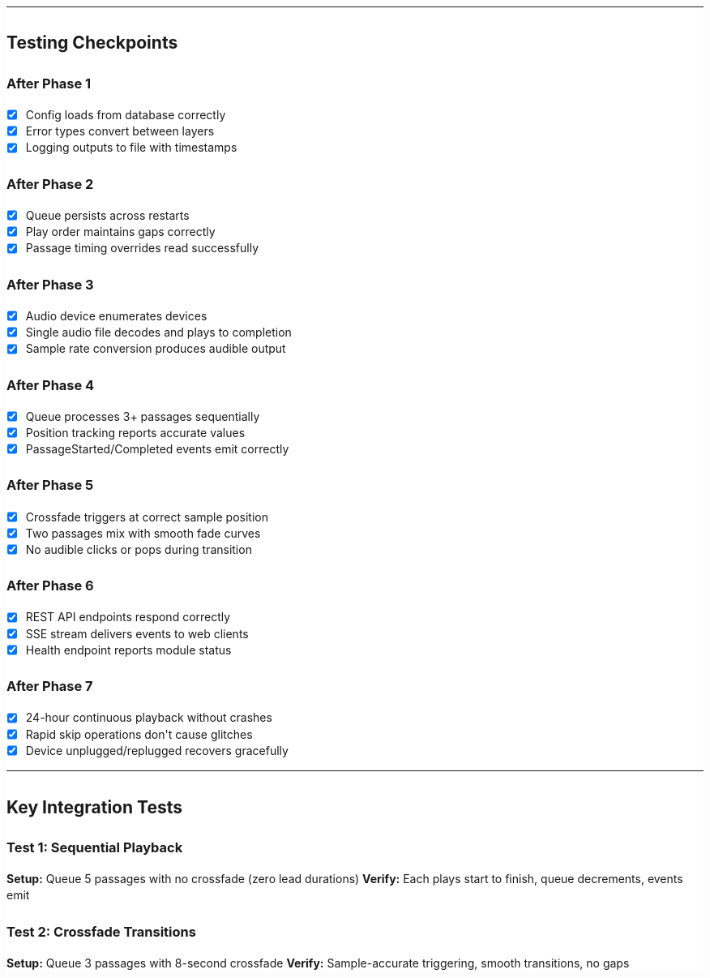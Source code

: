 
---

## Testing Checkpoints

### After Phase 1
- [x] Config loads from database correctly
- [x] Error types convert between layers
- [x] Logging outputs to file with timestamps

### After Phase 2
- [x] Queue persists across restarts
- [x] Play order maintains gaps correctly
- [x] Passage timing overrides read successfully

### After Phase 3
- [x] Audio device enumerates devices
- [x] Single audio file decodes and plays to completion
- [x] Sample rate conversion produces audible output

### After Phase 4
- [x] Queue processes 3+ passages sequentially
- [x] Position tracking reports accurate values
- [x] PassageStarted/Completed events emit correctly

### After Phase 5
- [x] Crossfade triggers at correct sample position
- [x] Two passages mix with smooth fade curves
- [x] No audible clicks or pops during transition

### After Phase 6
- [x] REST API endpoints respond correctly
- [x] SSE stream delivers events to web clients
- [x] Health endpoint reports module status

### After Phase 7
- [x] 24-hour continuous playback without crashes
- [x] Rapid skip operations don't cause glitches
- [x] Device unplugged/replugged recovers gracefully

---

## Key Integration Tests

### Test 1: Sequential Playback
**Setup:** Queue 5 passages with no crossfade (zero lead durations)
**Verify:** Each plays start to finish, queue decrements, events emit

### Test 2: Crossfade Transitions
**Setup:** Queue 3 passages with 8-second crossfade
**Verify:** Sample-accurate triggering, smooth transitions, no gaps
